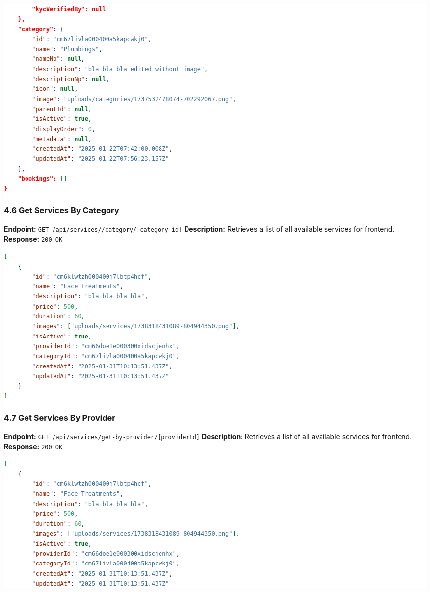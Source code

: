 ```json
        "kycVerifiedBy": null
    },
    "category": {
        "id": "cm67livla000400a5kapcwkj0",
        "name": "Plumbings",
        "nameNp": null,
        "description": "bla bla bla edited without image",
        "descriptionNp": null,
        "icon": null,
        "image": "uploads/categories/1737532478074-702292067.png",
        "parentId": null,
        "isActive": true,
        "displayOrder": 0,
        "metadata": null,
        "createdAt": "2025-01-22T07:42:00.008Z",
        "updatedAt": "2025-01-22T07:56:23.157Z"
    },
    "bookings": []
}
```

### **4.6 Get Services By Category**

**Endpoint:** `GET /api/services//category/[category_id]` **Description:** Retrieves a list of all available services for frontend. **Response:**
`200 OK`

```json
[
    {
        "id": "cm6klwtzh000400j7lbtp4hcf",
        "name": "Face Treatments",
        "description": "bla bla bla bla",
        "price": 500,
        "duration": 60,
        "images": ["uploads/services/1738318431089-804944350.png"],
        "isActive": true,
        "providerId": "cm66doe1e000300xidscjenhx",
        "categoryId": "cm67livla000400a5kapcwkj0",
        "createdAt": "2025-01-31T10:13:51.437Z",
        "updatedAt": "2025-01-31T10:13:51.437Z"
    }
]
```

### **4.7 Get Services By Provider**

**Endpoint:** `GET /api/services/get-by-provider/[providerId]` **Description:** Retrieves a list of all available services for frontend. **Response:**
`200 OK`

```json
[
    {
        "id": "cm6klwtzh000400j7lbtp4hcf",
        "name": "Face Treatments",
        "description": "bla bla bla bla",
        "price": 500,
        "duration": 60,
        "images": ["uploads/services/1738318431089-804944350.png"],
        "isActive": true,
        "providerId": "cm66doe1e000300xidscjenhx",
        "categoryId": "cm67livla000400a5kapcwkj0",
        "createdAt": "2025-01-31T10:13:51.437Z",
        "updatedAt": "2025-01-31T10:13:51.437Z"
```